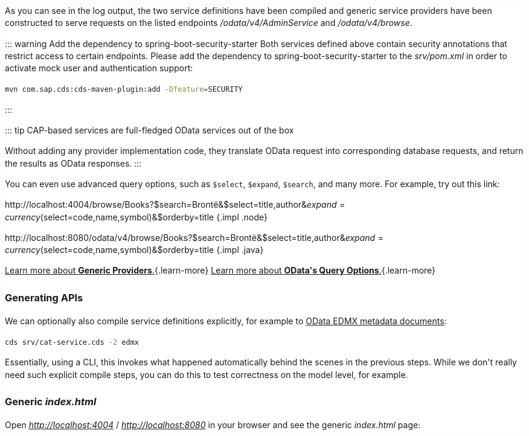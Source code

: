 As you can see in the log output, the two service definitions have been compiled and generic service providers have been constructed to serve requests on the listed endpoints _/odata/v4/AdminService_ and _/odata/v4/browse_.

::: warning Add the dependency to spring-boot-security-starter
Both services defined above contain security annotations that restrict access to certain endpoints. Please add the dependency to spring-boot-security-starter to the _srv/pom.xml_ in order to activate mock user and authentication support:

```sh
mvn com.sap.cds:cds-maven-plugin:add -Dfeature=SECURITY
```

:::

</div>


::: tip CAP-based services are full-fledged OData services out of the box

Without adding any provider implementation code, they translate OData request into corresponding database requests, and return the results as OData responses.
:::

You can even use advanced query options, such as `$select`, `$expand`, `$search`, and many more. For example, try out this link:

http://localhost:4004/browse/Books?$search=Brontë&$select=title,author&$expand=currency($select=code,name,symbol)&$orderby=title {.impl .node}

http://localhost:8080/odata/v4/browse/Books?$search=Brontë&$select=title,author&$expand=currency($select=code,name,symbol)&$orderby=title {.impl .java}

[Learn more about **Generic Providers**.](../guides/providing-services){.learn-more}
[Learn more about **OData's Query Options**.](../advanced/odata){.learn-more}



### Generating APIs

We can optionally also compile service definitions explicitly, for example to [OData EDMX metadata documents](https://docs.oasis-open.org/odata/odata/v4.0/odata-v4.0-part3-csdl.html):

```sh
cds srv/cat-service.cds -2 edmx
```

Essentially, using a CLI, this invokes what happened automatically behind the scenes in the previous steps.
While we don't really need such explicit compile steps, you can do this to test correctness on the model level, for example.



### Generic *index.html*


Open _<http://localhost:4004>_ / _<http://localhost:8080>_ in your browser and see the generic _index.html_ page:

<div class="impl node">

